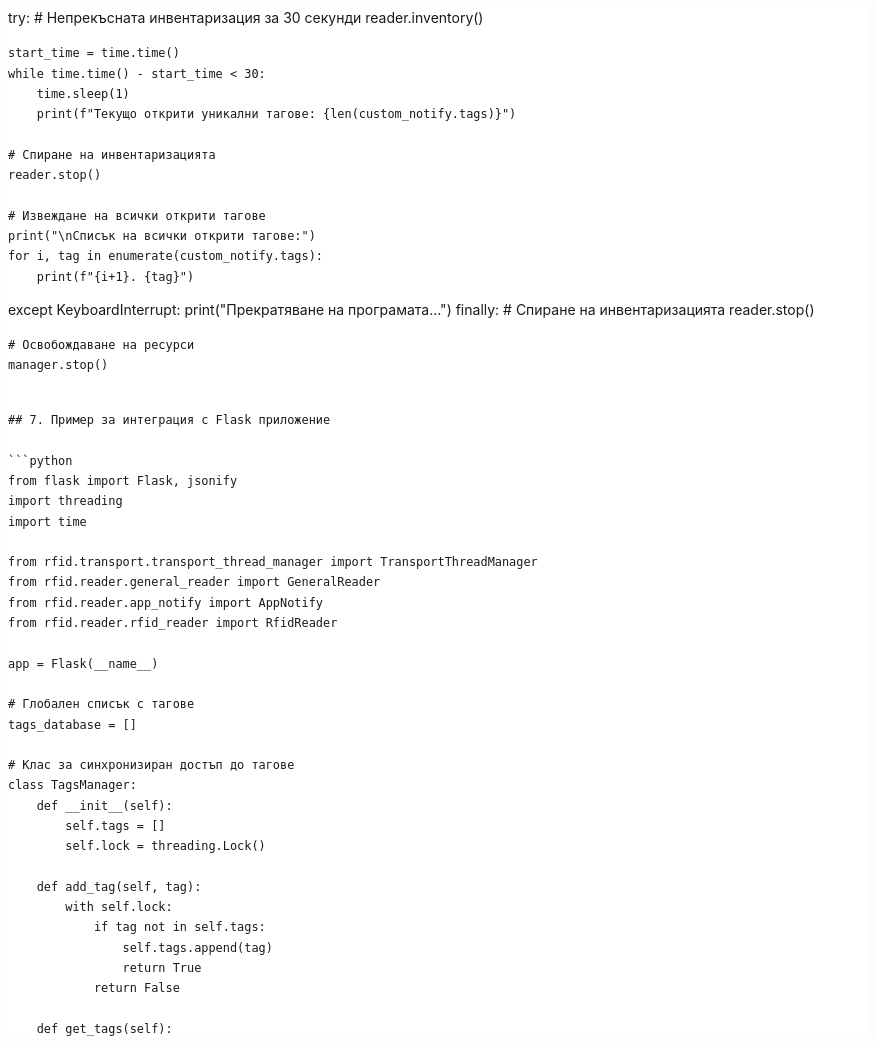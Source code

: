 try:
    # Непрекъсната инвентаризация за 30 секунди
    reader.inventory()
    
    start_time = time.time()
    while time.time() - start_time < 30:
        time.sleep(1)
        print(f"Текущо открити уникални тагове: {len(custom_notify.tags)}")
    
    # Спиране на инвентаризацията
    reader.stop()
    
    # Извеждане на всички открити тагове
    print("\nСписък на всички открити тагове:")
    for i, tag in enumerate(custom_notify.tags):
        print(f"{i+1}. {tag}")
    
except KeyboardInterrupt:
    print("Прекратяване на програмата...")
finally:
    # Спиране на инвентаризацията
    reader.stop()
    
    # Освобождаване на ресурси
    manager.stop()
```

## 7. Пример за интеграция с Flask приложение

```python
from flask import Flask, jsonify
import threading
import time

from rfid.transport.transport_thread_manager import TransportThreadManager
from rfid.reader.general_reader import GeneralReader
from rfid.reader.app_notify import AppNotify
from rfid.reader.rfid_reader import RfidReader

app = Flask(__name__)

# Глобален списък с тагове
tags_database = []

# Клас за синхронизиран достъп до тагове
class TagsManager:
    def __init__(self):
        self.tags = []
        self.lock = threading.Lock()
    
    def add_tag(self, tag):
        with self.lock:
            if tag not in self.tags:
                self.tags.append(tag)
                return True
            return False
    
    def get_tags(self):
```